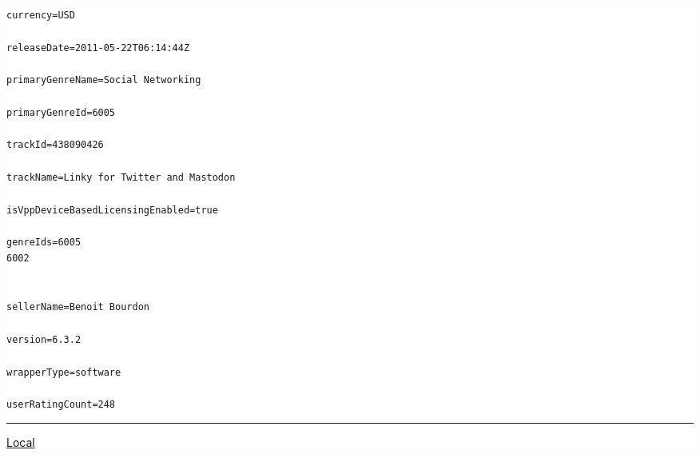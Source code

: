 ```
currency=USD

releaseDate=2011-05-22T06:14:44Z

primaryGenreName=Social Networking

primaryGenreId=6005

trackId=438090426

trackName=Linky for Twitter and Mastodon

isVppDeviceBasedLicensingEnabled=true

genreIds=6005
6002


sellerName=Benoit Bourdon

version=6.3.2

wrapperType=software

userRatingCount=248

```
---
[Local](drafts://open?uuid=FC33BE7A-1C8C-4A49-8FBE-281A4E47A60F)